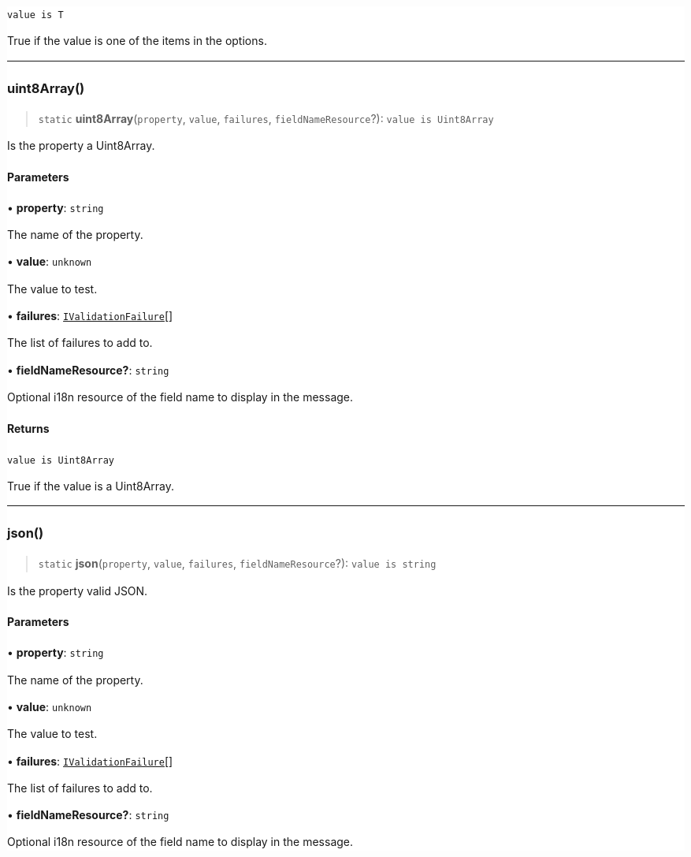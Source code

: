 `value is T`

True if the value is one of the items in the options.

***

### uint8Array()

> `static` **uint8Array**(`property`, `value`, `failures`, `fieldNameResource`?): `value is Uint8Array`

Is the property a Uint8Array.

#### Parameters

• **property**: `string`

The name of the property.

• **value**: `unknown`

The value to test.

• **failures**: [`IValidationFailure`](../interfaces/IValidationFailure.md)[]

The list of failures to add to.

• **fieldNameResource?**: `string`

Optional i18n resource of the field name to display in the message.

#### Returns

`value is Uint8Array`

True if the value is a Uint8Array.

***

### json()

> `static` **json**(`property`, `value`, `failures`, `fieldNameResource`?): `value is string`

Is the property valid JSON.

#### Parameters

• **property**: `string`

The name of the property.

• **value**: `unknown`

The value to test.

• **failures**: [`IValidationFailure`](../interfaces/IValidationFailure.md)[]

The list of failures to add to.

• **fieldNameResource?**: `string`

Optional i18n resource of the field name to display in the message.

